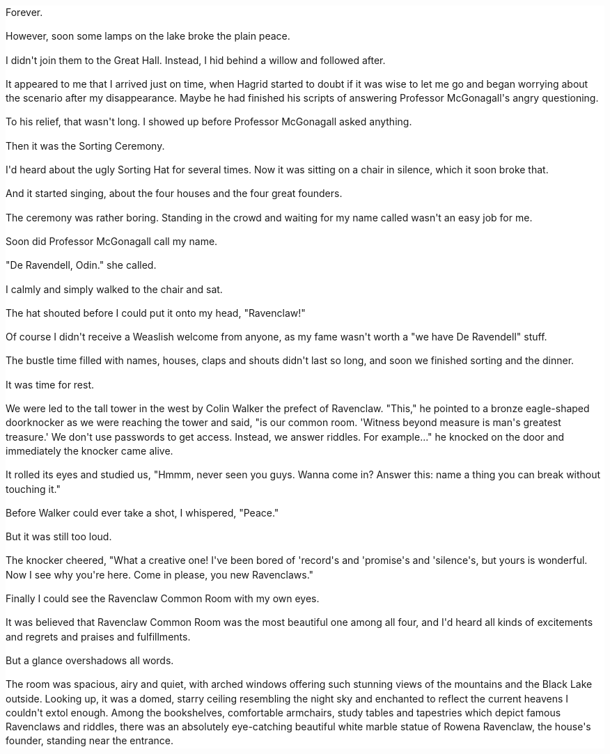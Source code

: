 Forever.  

However, soon some lamps on the lake broke the plain peace.  

I didn't join them to the Great Hall. Instead, I hid behind a willow and followed after.  

It appeared to me that I arrived just on time, when Hagrid started to doubt if it was wise to let me go and began worrying about the scenario after my disappearance. Maybe he had finished his scripts of answering Professor McGonagall's angry questioning.  

To his relief, that wasn't long. I showed up before Professor McGonagall asked anything.  

Then it was the Sorting Ceremony.  

I'd heard about the ugly Sorting Hat for several times. Now it was sitting on a chair in silence, which it soon broke that. 

And it started singing, about the four houses and the four great founders.  

The ceremony was rather boring. Standing in the crowd and waiting for my name called wasn't an easy job for me.  

Soon did Professor McGonagall call my name.  

"De Ravendell, Odin." she called.  

I calmly and simply walked to the chair and sat.  

The hat shouted before I could put it onto my head, "Ravenclaw!" 

Of course I didn't receive a Weaslish welcome from anyone, as my fame wasn't worth a "we have De Ravendell" stuff.  

The bustle time filled with names, houses, claps and shouts didn't last so long, and soon we finished sorting and the dinner. 

It was time for rest.  

We were led to the tall tower in the west by Colin Walker the prefect of Ravenclaw. "This," he pointed to a bronze eagle-shaped doorknocker as we were reaching the tower and said, "is our common room. 'Witness beyond measure is man's greatest treasure.' We don't use passwords to get access. Instead, we answer riddles. For example..." he knocked on the door and immediately the knocker came alive. 

It rolled its eyes and studied us, "Hmmm, never seen you guys. Wanna come in? Answer this: name a thing you can break without touching it."  

Before Walker could ever take a shot, I whispered, "Peace."  

But it was still too loud.  

The knocker cheered, "What a creative one! I've been bored of 'record's and 'promise's and 'silence's, but yours is wonderful. Now I see why you're here. Come in please, you new Ravenclaws."  

Finally I could see the Ravenclaw Common Room with my own eyes.  

It was believed that Ravenclaw Common Room was the most beautiful one among all four, and I'd heard all kinds of excitements and regrets and praises and fulfillments.  

But a glance overshadows all words.  

The room was spacious, airy and quiet, with arched windows offering such stunning views of the mountains and the Black Lake outside. Looking up, it was a domed, starry ceiling resembling the night sky and enchanted to reflect the current heavens I couldn't extol enough. Among the bookshelves, comfortable armchairs, study tables and tapestries which depict famous Ravenclaws and riddles, there was an absolutely eye-catching beautiful white marble statue of Rowena Ravenclaw, the house's founder, standing near the entrance. 

